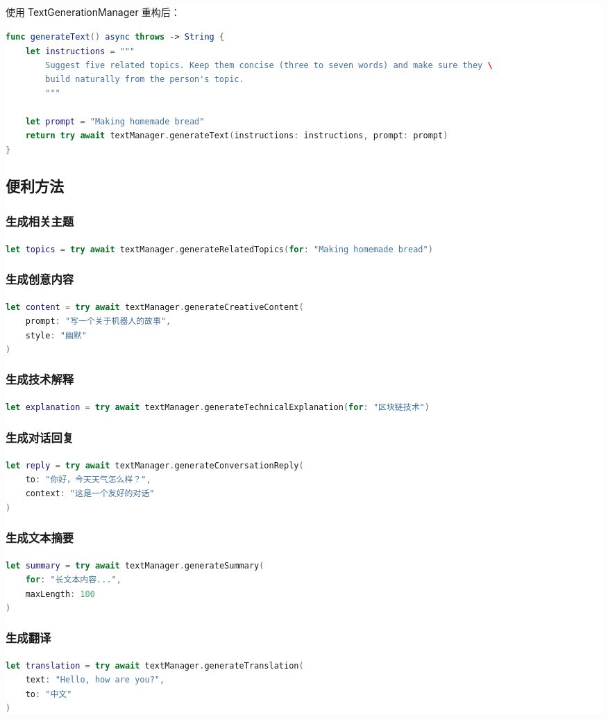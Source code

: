 使用 TextGenerationManager 重构后：
```swift
func generateText() async throws -> String {
    let instructions = """
        Suggest five related topics. Keep them concise (three to seven words) and make sure they \
        build naturally from the person's topic.
        """
    
    let prompt = "Making homemade bread"
    return try await textManager.generateText(instructions: instructions, prompt: prompt)
}
```

## 便利方法

### 生成相关主题
```swift
let topics = try await textManager.generateRelatedTopics(for: "Making homemade bread")
```

### 生成创意内容
```swift
let content = try await textManager.generateCreativeContent(
    prompt: "写一个关于机器人的故事",
    style: "幽默"
)
```

### 生成技术解释
```swift
let explanation = try await textManager.generateTechnicalExplanation(for: "区块链技术")
```

### 生成对话回复
```swift
let reply = try await textManager.generateConversationReply(
    to: "你好，今天天气怎么样？",
    context: "这是一个友好的对话"
)
```

### 生成文本摘要
```swift
let summary = try await textManager.generateSummary(
    for: "长文本内容...",
    maxLength: 100
)
```

### 生成翻译
```swift
let translation = try await textManager.generateTranslation(
    text: "Hello, how are you?",
    to: "中文"
)
```
